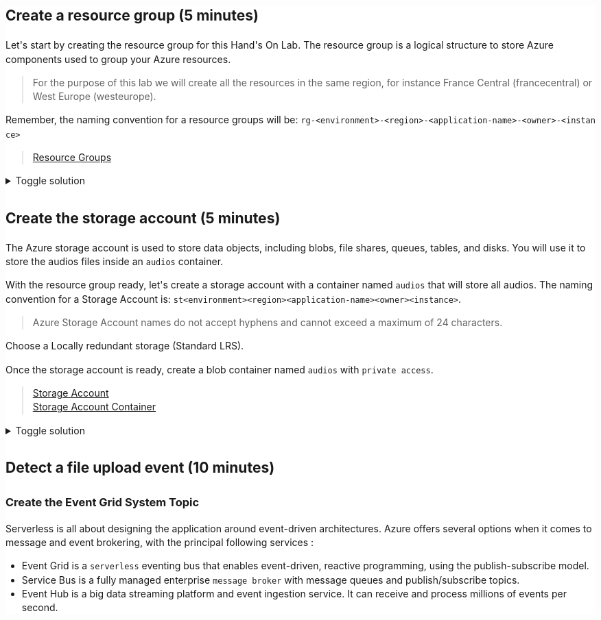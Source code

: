 ## Create a resource group (5 minutes)

Let's start by creating the resource group for this Hand's On Lab. The resource group is a logical structure to store Azure components used to group your Azure resources.

<div class="info" data-title="Note">

> For the purpose of this lab we will create all the resources in the same region, for instance France Central (francecentral) or West Europe (westeurope).

</div>

Remember, the naming convention for a resource groups will be: `rg-<environment>-<region>-<application-name>-<owner>-<instance>`

<div class="task" data-title="Resources">

> [Resource Groups][resource-group]

</div>

[resource-group]: https://learn.microsoft.com/fr-fr/cli/azure/group?view=azure-cli-latest

<details><summary>Toggle solution</summary></details>

## Create the storage account (5 minutes)

The Azure storage account is used to store data objects, including blobs, file shares, queues, tables, and disks. You will use it to store the audios files inside an `audios` container.

With the resource group ready, let's create a storage account with a container named `audios` that will store all audios. The naming convention for a Storage Account is: `st<environment><region><application-name><owner><instance>`.

<div class="info" data-title="Note">

> Azure Storage Account names do not accept hyphens and cannot exceed a maximum of 24 characters.

</div>

Choose a Locally redundant storage (Standard LRS).

Once the storage account is ready, create a blob container named `audios` with `private access`.

<div class="task" data-title="Resources">

> [Storage Account][storage-account]<br> 
> [Storage Account Container][storage-account-container]

</div>

[storage-account]: https://learn.microsoft.com/fr-fr/cli/azure/storage/account?view=azure-cli-latest
[storage-account-container]: https://learn.microsoft.com/fr-fr/cli/azure/storage/container?view=azure-cli-latest

<details><summary>Toggle solution</summary></details>

[az-portal]: https://portal.azure.com

## Detect a file upload event (10 minutes)
### Create the Event Grid System Topic

Serverless is all about designing the application around event-driven architectures. Azure offers several options when it comes to message and event brokering, with the principal following services : 
- Event Grid is a `serverless` eventing bus that enables event-driven, reactive programming, using the publish-subscribe model.
- Service Bus is a fully managed enterprise `message broker` with message queues and publish/subscribe topics.
- Event Hub is a big data streaming platform and event ingestion service. It can receive and process millions of events per second.


[az-cli-install]: https://learn.microsoft.com/en-us/cli/azure/install-azure-cli
[az-func-core-tools]: https://learn.microsoft.com/en-us/azure/azure-functions/functions-run-local?tabs=v4%2Clinux%2Ccsharp%2Cportal%2Cbash#install-the-azure-functions-core-tools
[az-func-languages]: https://learn.microsoft.com/en-us/azure/azure-functions/functions-versions#languages
[az-naming-convention]: https://learn.microsoft.com/en-us/azure/cloud-adoption-framework/ready/azure-best-practices/resource-naming
[az-abrevation]: https://learn.microsoft.com/en-us/azure/cloud-adoption-framework/ready/azure-best-practices/resource-abbreviations
[vs-code]: https://code.visualstudio.com/
[azure-function-vs-code-extension]: https://marketplace.visualstudio.com/items?itemName=ms-azuretools.vscode-azurefunctions
[event-grid-system-topic]: https://learn.microsoft.com/en-us/azure/event-grid/system-topics
[event-grid-topic-subscription]: https://learn.microsoft.com/en-us/cli/azure/eventgrid/system-topic/event-subscription?view=azure-cli-latest
[azure-messaging-services]: https://learn.microsoft.com/en-us/azure/service-bus-messaging/compare-messaging-services
[azure-cli-extension]: https://learn.microsoft.com/en-us/cli/azure/azure-cli-extensions-overview
[azure-logic-app]: https://learn.microsoft.com/en-us/cli/azure/logic/workflow?view=azure-cli-latest
[logic-apps-event-grid-trigger]: https://learn.microsoft.com/en-us/connectors/azureeventgrid/#when-a-resource-event-occurs
[event-grid-subject-filtering]: https://learn.microsoft.com/en-us/azure/event-grid/event-filtering#subject-filtering
[logic-app-parse-json]: https://learn.microsoft.com/en-us/azure/logic-apps/logic-apps-perform-data-operations?tabs=consumption#parse-json-action
[logic-app-storage-action]: https://learn.microsoft.com/en-us/azure/connectors/connectors-create-api-azureblobstorage?tabs=consumption
[event-grid-common-schema]: https://learn.microsoft.com/en-us/azure/event-grid/event-schema#event-schema
[cognitive-services]: https://learn.microsoft.com/en-us/azure/cognitive-services/what-are-cognitive-services
[cognitive-services-apis]: https://learn.microsoft.com/en-us/cli/azure/cognitiveservices/account?view=azure-cli-latest
[key-vault]: https://learn.microsoft.com/fr-fr/cli/azure/keyvault?view=azure-cli-latest
[cognitive-service-api]: https://learn.microsoft.com/en-us/azure/cognitive-services/speech-service/get-started-speech-to-text?tabs=macos%2Cterminal&pivots=programming-language-rest
[cosmos-db]: https://learn.microsoft.com/en-us/azure/cosmos-db/scripts/cli/nosql/serverless
[logic-app-cosmos-db-action]: https://learn.microsoft.com/en-us/azure/connectors/connectors-create-api-cosmos-db?tabs=consumption
[azure-function]: https://learn.microsoft.com/en-us/cli/azure/functionapp?view=azure-cli-latest
[azure-function-core-tools]: https://learn.microsoft.com/en-us/azure/azure-functions/functions-run-local?tabs=v4%2Cwindows%2Ccsharp%2Cportal%2Cbash
[azure-function-basics]: https://learn.microsoft.com/en-us/azure/azure-functions/supported-languages
[azure-function-http]: https://learn.microsoft.com/en-us/azure/azure-functions/functions-bindings-http-webhook-trigger?pivots=programming-language-python&tabs=python-v2%2Cin-process%2Cfunctionsv2
[azure-function-blob-output]: https://learn.microsoft.com/en-us/azure/azure-functions/functions-bindings-storage-blob-output?pivots=programming-language-python&tabs=python-v2%2Cin-process
[azure-function-bindings-expression]: https://learn.microsoft.com/en-us/azure/azure-functions/functions-bindings-expressions-patterns
[cosmosdb-input-binding]: https://learn.microsoft.com/en-us/azure/azure-functions/functions-bindings-cosmosdb-v2-input?tabs=python-v1%2Cin-process%2Cfunctionsv2&pivots=programming-language-python
[offset-limit-clause-in-cosmosdb]: https://learn.microsoft.com/en-us/azure/cosmos-db/nosql/query/offset-limit
[cosmosdb-connection-string]: https://learn.microsoft.com/en-us/azure/cosmos-db/nosql/how-to-dotnet-get-started?tabs=azure-cli%2Cwindows#retrieve-your-account-connection-string
[azure-web-pubsub]: https://learn.microsoft.com/en-us/azure/azure-web-pubsub/overview
[create-web-pubsub-instance]: https://learn.microsoft.com/en-us/azure/azure-web-pubsub/howto-develop-create-instance?tabs=CLI&pivots=method-azure-portal
[publish-and-consume-from-web-pubsub]: https://learn.microsoft.com/en-us/azure/azure-web-pubsub/tutorial-pub-sub-messages